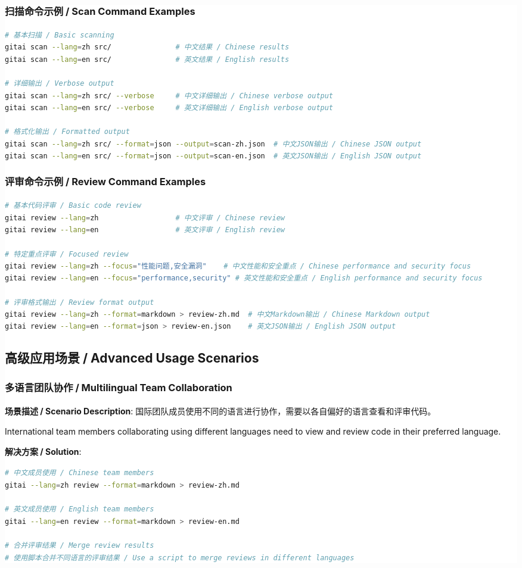 ### 扫描命令示例 / Scan Command Examples

```bash
# 基本扫描 / Basic scanning
gitai scan --lang=zh src/               # 中文结果 / Chinese results
gitai scan --lang=en src/               # 英文结果 / English results

# 详细输出 / Verbose output
gitai scan --lang=zh src/ --verbose     # 中文详细输出 / Chinese verbose output
gitai scan --lang=en src/ --verbose     # 英文详细输出 / English verbose output

# 格式化输出 / Formatted output
gitai scan --lang=zh src/ --format=json --output=scan-zh.json  # 中文JSON输出 / Chinese JSON output
gitai scan --lang=en src/ --format=json --output=scan-en.json  # 英文JSON输出 / English JSON output
```

### 评审命令示例 / Review Command Examples

```bash
# 基本代码评审 / Basic code review
gitai review --lang=zh                  # 中文评审 / Chinese review
gitai review --lang=en                  # 英文评审 / English review

# 特定重点评审 / Focused review
gitai review --lang=zh --focus="性能问题,安全漏洞"    # 中文性能和安全重点 / Chinese performance and security focus
gitai review --lang=en --focus="performance,security" # 英文性能和安全重点 / English performance and security focus

# 评审格式输出 / Review format output
gitai review --lang=zh --format=markdown > review-zh.md  # 中文Markdown输出 / Chinese Markdown output
gitai review --lang=en --format=json > review-en.json    # 英文JSON输出 / English JSON output
```

## 高级应用场景 / Advanced Usage Scenarios

### 多语言团队协作 / Multilingual Team Collaboration

**场景描述 / Scenario Description**: 
国际团队成员使用不同的语言进行协作，需要以各自偏好的语言查看和评审代码。

International team members collaborating using different languages need to view and review code in their preferred language.

**解决方案 / Solution**:

```bash
# 中文成员使用 / Chinese team members
gitai --lang=zh review --format=markdown > review-zh.md

# 英文成员使用 / English team members
gitai --lang=en review --format=markdown > review-en.md

# 合并评审结果 / Merge review results
# 使用脚本合并不同语言的评审结果 / Use a script to merge reviews in different languages
```
